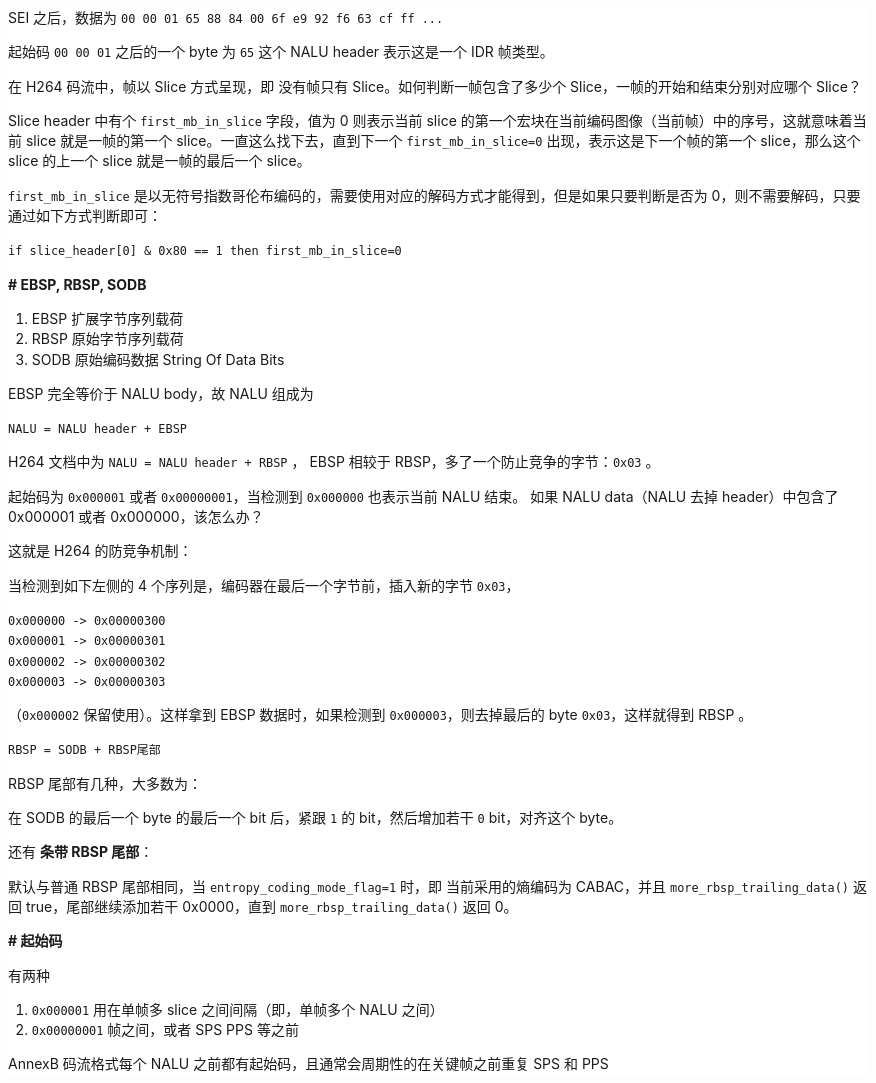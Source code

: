 SEI 之后，数据为 `00 00 01 65 88 84 00 6f e9 92 f6 63 cf ff ...`

起始码 `00 00 01` 之后的一个 byte 为 `65` 这个 NALU header 表示这是一个 IDR 帧类型。

在 H264 码流中，帧以 Slice 方式呈现，即 没有帧只有 Slice。如何判断一帧包含了多少个 Slice，一帧的开始和结束分别对应哪个 Slice？

Slice header 中有个 `first_mb_in_slice` 字段，值为 0 则表示当前 slice 的第一个宏块在当前编码图像（当前帧）中的序号，这就意味着当前 slice 就是一帧的第一个 slice。一直这么找下去，直到下一个 `first_mb_in_slice=0` 出现，表示这是下一个帧的第一个 slice，那么这个 slice 的上一个 slice 就是一帧的最后一个 slice。

`first_mb_in_slice` 是以无符号指数哥伦布编码的，需要使用对应的解码方式才能得到，但是如果只要判断是否为 0，则不需要解码，只要通过如下方式判断即可：

`if slice_header[0] & 0x80 == 1 then first_mb_in_slice=0`

**# EBSP, RBSP, SODB**

1. EBSP 扩展字节序列载荷
2. RBSP 原始字节序列载荷
3. SODB 原始编码数据 String Of Data Bits

EBSP 完全等价于 NALU body，故 NALU 组成为

`NALU = NALU header + EBSP`

H264 文档中为 `NALU = NALU header + RBSP` ， EBSP 相较于 RBSP，多了一个防止竞争的字节：`0x03` 。

起始码为 `0x000001` 或者 `0x00000001`，当检测到 `0x000000` 也表示当前 NALU 结束。
如果 NALU data（NALU 去掉 header）中包含了 0x000001 或者 0x000000，该怎么办？

这就是 H264 的防竞争机制：

当检测到如下左侧的 4 个序列是，编码器在最后一个字节前，插入新的字节 `0x03`，

```
0x000000 -> 0x00000300
0x000001 -> 0x00000301
0x000002 -> 0x00000302
0x000003 -> 0x00000303
```

（`0x000002` 保留使用）。这样拿到 EBSP 数据时，如果检测到 `0x000003`，则去掉最后的 byte `0x03`，这样就得到 RBSP 。

`RBSP = SODB + RBSP尾部`

RBSP 尾部有几种，大多数为：

在 SODB 的最后一个 byte 的最后一个 bit 后，紧跟 `1` 的 bit，然后增加若干 `0` bit，对齐这个 byte。

还有 **条带 RBSP 尾部**：

默认与普通 RBSP 尾部相同，当 `entropy_coding_mode_flag=1` 时，即 当前采用的熵编码为 CABAC，并且 `more_rbsp_trailing_data()` 返回 true，尾部继续添加若干 0x0000，直到 `more_rbsp_trailing_data()` 返回 0。

**# 起始码**

有两种

1. `0x000001` 用在单帧多 slice 之间间隔（即，单帧多个 NALU 之间）
2. `0x00000001` 帧之间，或者 SPS PPS 等之前

AnnexB 码流格式每个 NALU 之前都有起始码，且通常会周期性的在关键帧之前重复 SPS 和 PPS

